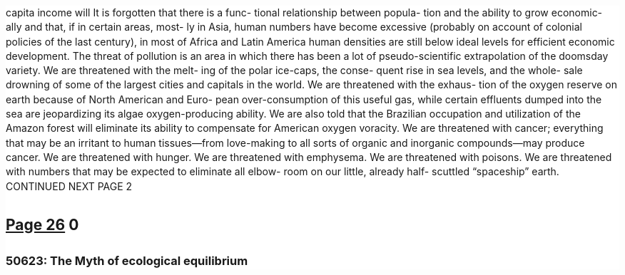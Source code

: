 capita income will 
It is forgotten that there is a func- 
tional relationship between popula- 
tion and the ability to grow economic- 
ally and that, if in certain areas, most- 
ly in Asia, human numbers have 
become excessive (probably on 
account of colonial policies of the 
last century), in most of Africa and 
Latin America human densities are 
still below ideal levels for efficient 
economic development. 
The threat of pollution is an area 
in which there has been a lot of 
pseudo-scientific extrapolation of the 
doomsday variety. 
We are threatened with the melt- 
ing of the polar ice-caps, the conse- 
quent rise in sea levels, and the whole- 
sale drowning of some of the largest 
cities and capitals in the world. 
We are threatened with the exhaus- 
tion of the oxygen reserve on earth 
because of North American and Euro- 
pean over-consumption of this useful 
gas, while certain effluents dumped 
into the sea are jeopardizing its algae 
oxygen-producing ability. We are also 
told that the Brazilian occupation and 
utilization of the Amazon forest will 
eliminate its ability to compensate for 
American oxygen voracity. 
We are threatened with cancer; 
everything that may be an irritant to 
human tissues—from love-making to 
all sorts of organic and inorganic 
compounds—may produce cancer. 
We are threatened with hunger. 
We are threatened with emphysema. 
We are threatened with poisons. We 
are threatened with numbers that may 
be expected to eliminate all elbow- 
room on our little, already half- 
scuttled “spaceship” earth. 
CONTINUED NEXT PAGE 
2

## [Page 26](074879engo.pdf#page=26) 0

### 50623: The Myth of ecological equilibrium
